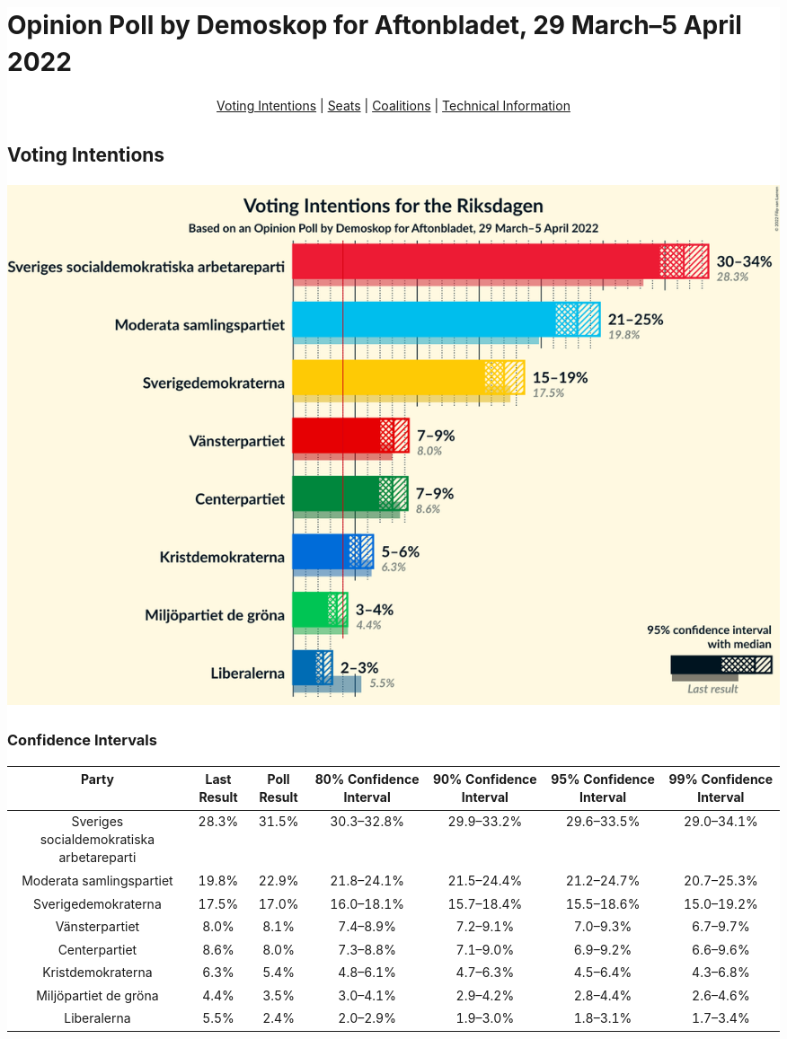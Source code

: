 # Opinion Poll by Demoskop for Aftonbladet, 29 March–5 April 2022

<p align="center"><a href="#voting-intentions">Voting Intentions</a> | <a href="#seats">Seats</a> | <a href="#coalitions">Coalitions</a> | <a href="#technical-information">Technical Information</a></p>

## Voting Intentions

![Graph with voting intentions not yet produced](2022-04-05-Demoskop.png "Voting Intentions")

### Confidence Intervals

| Party | Last Result | Poll Result | 80% Confidence Interval | 90% Confidence Interval | 95% Confidence Interval | 99% Confidence Interval |
|:-----:|:-----------:|:-----------:|:-----------------------:|:-----------------------:|:-----------------------:|:-----------------------:|
| Sveriges socialdemokratiska arbetareparti | 28.3% | 31.5% | 30.3–32.8% |29.9–33.2% |29.6–33.5% |29.0–34.1% |
| Moderata samlingspartiet | 19.8% | 22.9% | 21.8–24.1% |21.5–24.4% |21.2–24.7% |20.7–25.3% |
| Sverigedemokraterna | 17.5% | 17.0% | 16.0–18.1% |15.7–18.4% |15.5–18.6% |15.0–19.2% |
| Vänsterpartiet | 8.0% | 8.1% | 7.4–8.9% |7.2–9.1% |7.0–9.3% |6.7–9.7% |
| Centerpartiet | 8.6% | 8.0% | 7.3–8.8% |7.1–9.0% |6.9–9.2% |6.6–9.6% |
| Kristdemokraterna | 6.3% | 5.4% | 4.8–6.1% |4.7–6.3% |4.5–6.4% |4.3–6.8% |
| Miljöpartiet de gröna | 4.4% | 3.5% | 3.0–4.1% |2.9–4.2% |2.8–4.4% |2.6–4.6% |
| Liberalerna | 5.5% | 2.4% | 2.0–2.9% |1.9–3.0% |1.8–3.1% |1.7–3.4% |
